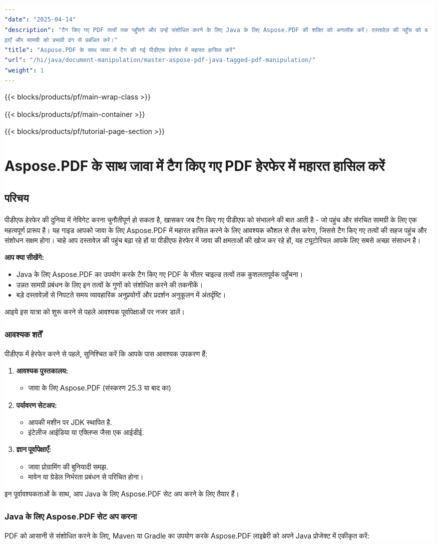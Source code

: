```yaml
---
"date": "2025-04-14"
"description": "टैग किए गए PDF तत्वों तक पहुँचने और उन्हें संशोधित करने के लिए Java के लिए Aspose.PDF की शक्ति को अनलॉक करें। दस्तावेज़ की पहुँच को बढ़ाएँ और सामग्री को प्रभावी ढंग से प्रबंधित करें।"
"title": "Aspose.PDF के साथ जावा में टैग की गई पीडीएफ हेरफेर में महारत हासिल करें"
"url": "/hi/java/document-manipulation/master-aspose-pdf-java-tagged-pdf-manipulation/"
"weight": 1
---
```


{{< blocks/products/pf/main-wrap-class >}}

{{< blocks/products/pf/main-container >}}

{{< blocks/products/pf/tutorial-page-section >}}
# Aspose.PDF के साथ जावा में टैग किए गए PDF हेरफेर में महारत हासिल करें

## परिचय
पीडीएफ हेरफेर की दुनिया में नेविगेट करना चुनौतीपूर्ण हो सकता है, खासकर जब टैग किए गए पीडीएफ को संभालने की बात आती है - जो पहुंच और संरचित सामग्री के लिए एक महत्वपूर्ण प्रारूप है। यह गाइड आपको जावा के लिए Aspose.PDF में महारत हासिल करने के लिए आवश्यक कौशल से लैस करेगा, जिससे टैग किए गए तत्वों की सहज पहुंच और संशोधन सक्षम होगा। चाहे आप दस्तावेज़ की पहुंच बढ़ा रहे हों या पीडीएफ हेरफेर में जावा की क्षमताओं की खोज कर रहे हों, यह ट्यूटोरियल आपके लिए सबसे अच्छा संसाधन है।

**आप क्या सीखेंगे:**
- Java के लिए Aspose.PDF का उपयोग करके टैग किए गए PDF के भीतर चाइल्ड तत्वों तक कुशलतापूर्वक पहुँचना।
- उन्नत सामग्री प्रबंधन के लिए इन तत्वों के गुणों को संशोधित करने की तकनीकें।
- बड़े दस्तावेज़ों से निपटते समय व्यावहारिक अनुप्रयोगों और प्रदर्शन अनुकूलन में अंतर्दृष्टि।

आइये इस यात्रा को शुरू करने से पहले आवश्यक पूर्वापेक्षाओं पर नजर डालें।

### आवश्यक शर्तें
पीडीएफ में हेरफेर करने से पहले, सुनिश्चित करें कि आपके पास आवश्यक उपकरण हैं:

1. **आवश्यक पुस्तकालय:**
   - जावा के लिए Aspose.PDF (संस्करण 25.3 या बाद का)

2. **पर्यावरण सेटअप:**
   - आपकी मशीन पर JDK स्थापित है.
   - इंटेलीज आईडिया या एक्लिप्स जैसा एक आईडीई.

3. **ज्ञान पूर्वापेक्षाएँ:**
   - जावा प्रोग्रामिंग की बुनियादी समझ.
   - मावेन या ग्रेडेल निर्भरता प्रबंधन से परिचित होना।

इन पूर्वावश्यकताओं के साथ, आप Java के लिए Aspose.PDF सेट अप करने के लिए तैयार हैं।

### Java के लिए Aspose.PDF सेट अप करना
PDF को आसानी से संशोधित करने के लिए, Maven या Gradle का उपयोग करके Aspose.PDF लाइब्रेरी को अपने Java प्रोजेक्ट में एकीकृत करें:

